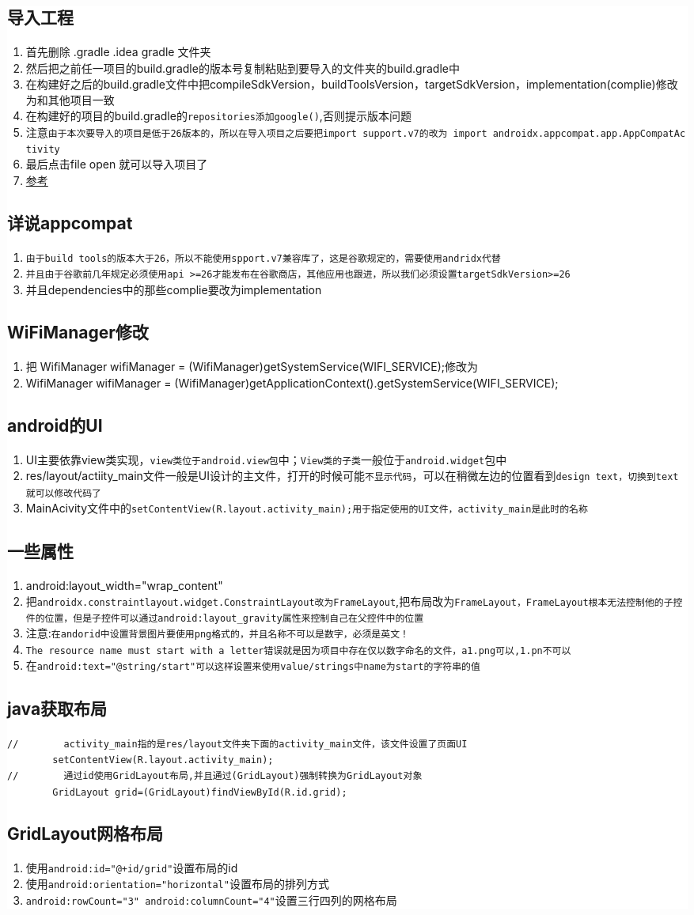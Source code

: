 ## 导入工程
1. 首先删除 .gradle .idea gradle 文件夹
2. 然后把之前任一项目的build.gradle的版本号复制粘贴到要导入的文件夹的build.gradle中
3. 在构建好之后的build.gradle文件中把compileSdkVersion，buildToolsVersion，targetSdkVersion，implementation(complie)修改为和其他项目一致
4. 在构建好的项目的build.gradle的`repositories添加google()`,否则提示版本问题
5. 注意`由于本次要导入的项目是低于26版本的，所以在导入项目之后要把import support.v7的改为 import androidx.appcompat.app.AppCompatActivity`
5. 最后点击file open 就可以导入项目了
6. [参考](https://blog.csdn.net/Rory_Zhong/article/details/78650138)

## 详说appcompat
1. `由于build tools的版本大于26，所以不能使用spport.v7兼容库了，这是谷歌规定的，需要使用andridx代替`
2. `并且由于谷歌前几年规定必须使用api >=26才能发布在谷歌商店，其他应用也跟进，所以我们必须设置targetSdkVersion>=26`
3. 并且dependencies中的那些complie要改为implementation


## WiFiManager修改
1. 把 WifiManager wifiManager = (WifiManager)getSystemService(WIFI_SERVICE);修改为
2. WifiManager wifiManager = (WifiManager)getApplicationContext().getSystemService(WIFI_SERVICE);

## android的UI
1. UI主要依靠view类实现，`view类位于android.view包`中；`View类的子类`一般位于`android.widget`包中
2. res/layout/actiity_main文件一般是UI设计的主文件，打开的时候可能`不显示代码`，可以在稍微左边的位置看到`design text，切换到text就可以修改代码了`
3. MainAcivity文件中的`setContentView(R.layout.activity_main);用于指定使用的UI文件，activity_main是此时的名称`


## 一些属性
1. android:layout_width="wrap_content"
2. 把`androidx.constraintlayout.widget.ConstraintLayout改为FrameLayout`,把布局改为`FrameLayout，FrameLayout根本无法控制他的子控件的位置，但是子控件可以通过android:layout_gravity属性来控制自己在父控件中的位置`
3. 注意:`在andorid中设置背景图片要使用png格式的，并且名称不可以是数字，必须是英文！`
4. `The resource name must start with a letter错误就是因为项目中存在仅以数字命名的文件，a1.png可以,1.pn不可以`
5. 在`android:text="@string/start"可以这样设置来使用value/strings中name为start的字符串的值`

## java获取布局
```
//        activity_main指的是res/layout文件夹下面的activity_main文件，该文件设置了页面UI
        setContentView(R.layout.activity_main);
//        通过id使用GridLayout布局,并且通过(GridLayout)强制转换为GridLayout对象
        GridLayout grid=(GridLayout)findViewById(R.id.grid);
```

## GridLayout网格布局
1. 使用`android:id="@+id/grid"`设置布局的id
2. 使用`android:orientation="horizontal"`设置布局的排列方式
3. `android:rowCount="3" android:columnCount="4"`设置三行四列的网格布局
